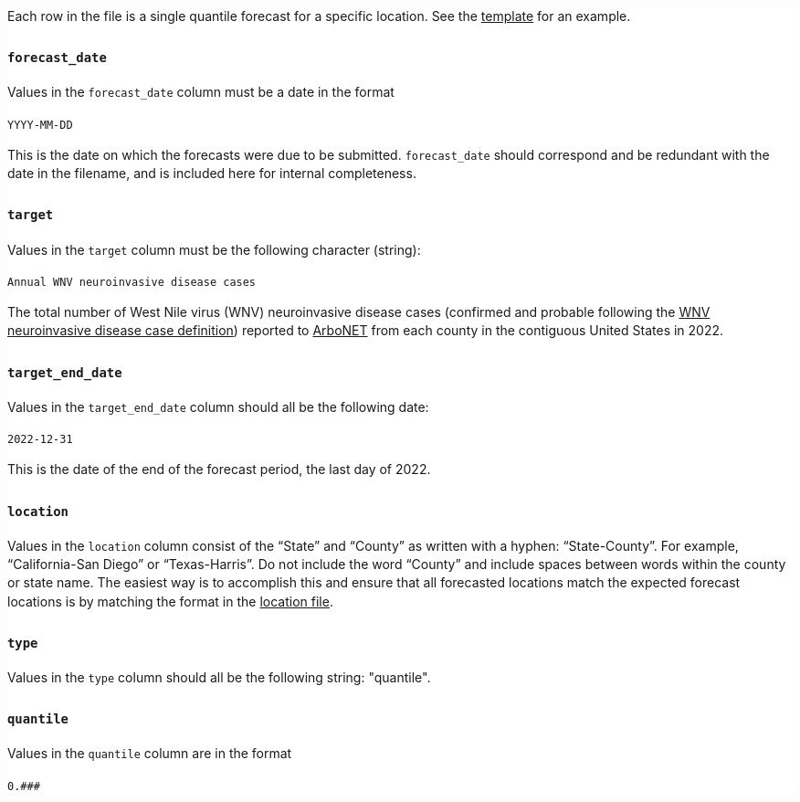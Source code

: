 Each row in the file is a single quantile forecast for a specific location. See the 
[template](./wnv_forecasting_template.csv) for an example.


### `forecast_date`

Values in the `forecast_date` column must be a date in the format

    YYYY-MM-DD

This is the date on which the forecasts were due to be submitted.  `forecast_date` should correspond
and be redundant with the date in the filename, and is included here for internal completeness. 

### `target`

Values in the `target` column must be the following character (string):

    Annual WNV neuroinvasive disease cases

The total number of West Nile virus (WNV) neuroinvasive disease cases (confirmed and probable following the 
[WNV neuroinvasive disease case definition](https://ndc.services.cdc.gov/case-definitions/arboviral-diseases-neuroinvasive-and-non-neuroinvasive-2015/)) 
reported to [ArboNET](https://wwwn.cdc.gov/arbonet/Maps/ADB_Diseases_Map/index.html) from each county in the 
contiguous United States in 2022.

### `target_end_date`

Values in the `target_end_date` column should all be the following date:

    2022-12-31 

This is the date of the end of the forecast period, the last day of 2022.

### `location`

Values in the `location` column consist of the “State” and “County” as written with a hyphen: “State-County”. For example, 
“California-San Diego” or “Texas-Harris”. Do not include the word “County” and include spaces between words 
within the county or state name. The easiest way is to accomplish this and ensure that all forecasted locations match the expected forecast locations
is by matching the format in the [location file](../data-locations/locations.csv).

### `type`

Values in the `type` column should all be the following string: "quantile".

### `quantile`

Values in the `quantile` column are in the format

    0.###
